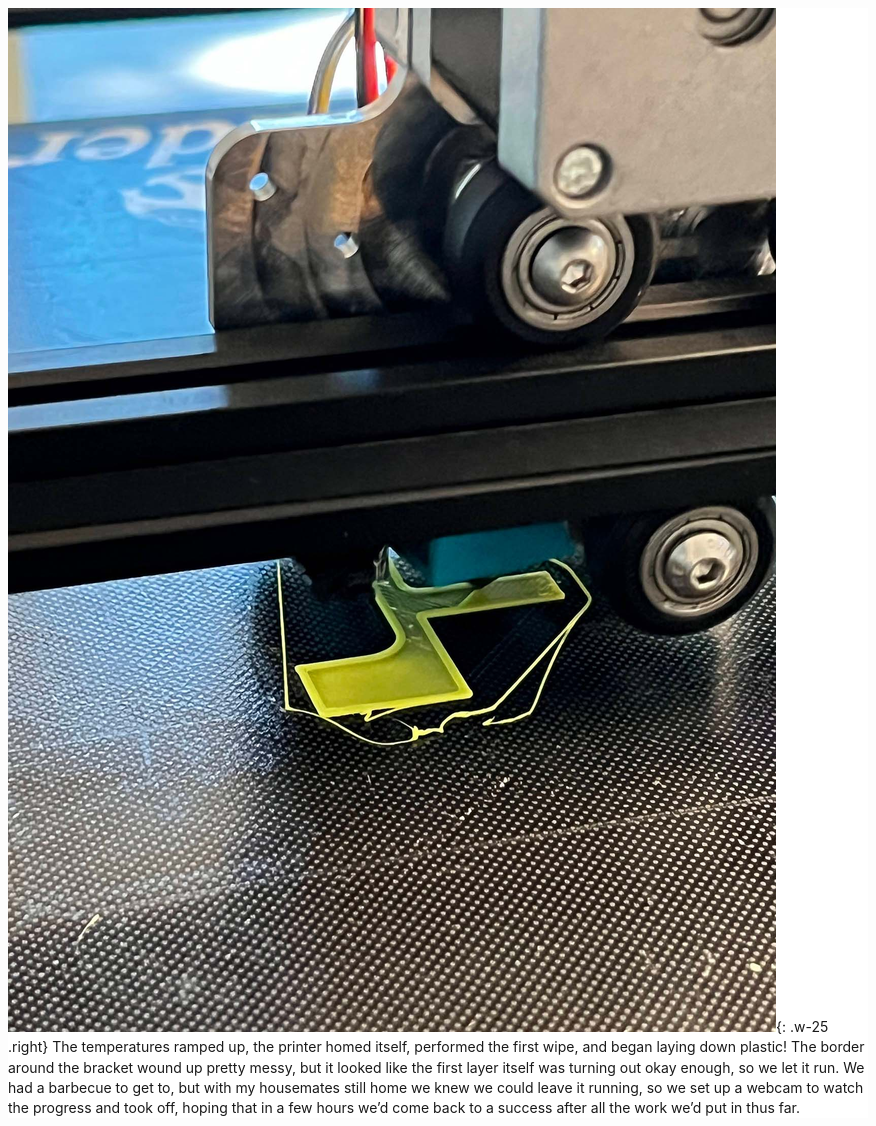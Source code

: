 ![The Very First Few Layers](/assets/img/posts/2025-10-03-resurrecting_an_ender_5_plus/IMG_6738.jpg){: .w-25 .right}
The temperatures ramped up, the printer homed itself, performed the first wipe, and began laying down plastic! The border around the bracket wound up pretty messy, but it looked like the first layer itself was turning out okay enough, so we let it run. We had a barbecue to get to, but with my housemates still home we knew we could leave it running, so we set up a webcam to watch the progress and took off, hoping that in a few hours we’d come back to a success after all the work we’d put in thus far.

